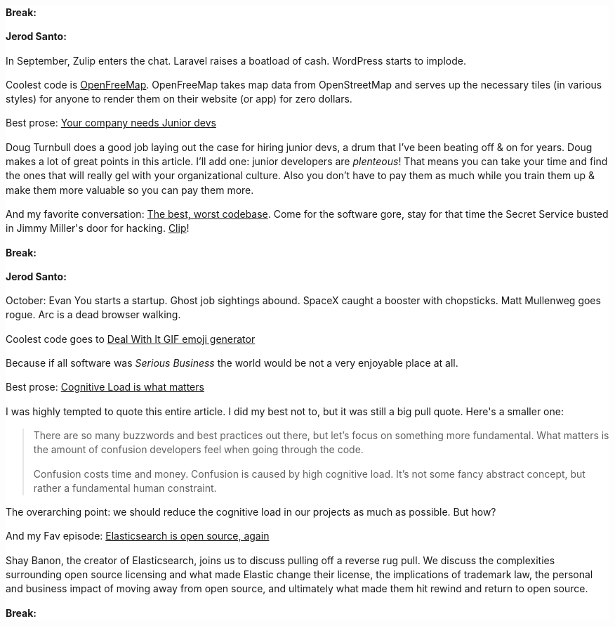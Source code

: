 **Break:**

**Jerod Santo:**

In September, Zulip enters the chat. Laravel raises a boatload of cash. WordPress starts to implode.

Coolest code is [OpenFreeMap](https://openfreemap.org). OpenFreeMap takes map data from OpenStreetMap and serves up the necessary tiles (in various styles) for anyone to render them on their website (or app) for zero dollars.

Best prose: [Your company needs Junior devs](https://softwaredoug.com/blog/2024/09/07/your-team-needs-juniors)

Doug Turnbull does a good job laying out the case for hiring junior devs, a drum that I’ve been beating off & on for years. Doug makes a lot of great points in this article. I’ll add one: junior developers are *plenteous*! That means you can take your time and find the ones that will really gel with your organizational culture. Also you don’t have to pay them as much while you train them up & make them more valuable so you can pay them more.


And my favorite conversation: [The best, worst codebase](https://changelog.com/podcast/609). Come for the software gore, stay for that time the Secret Service busted in Jimmy Miller's door for hacking. [Clip](https://www.youtube.com/watch?v=jh_nu1ueMHE)!

**Break:**

**Jerod Santo:**

October: Evan You starts a startup. Ghost job sightings abound. SpaceX caught a booster with chopsticks. Matt Mullenweg goes rogue. Arc is a dead browser walking.

Coolest code goes to [Deal With It GIF emoji generator](https://emoji.build/deal-with-it-generator/)

Because if all software was *Serious Business* the world would be not a very enjoyable place at all.

Best prose: [Cognitive Load is what matters](https://github.com/zakirullin/cognitive-load)

I was highly tempted to quote this entire article. I did my best not to, but it was still a big pull quote. Here's a smaller one:

> There are so many buzzwords and best practices out there, but let’s focus on something more fundamental. What matters is the amount of confusion developers feel when going through the code.
>
> Confusion costs time and money. Confusion is caused by high cognitive load. It’s not some fancy abstract concept, but rather a fundamental human constraint.

The overarching point: we should reduce the cognitive load in our projects as much as possible. But how?

And my Fav episode: [Elasticsearch is open source, again](https://changelog.fm/614)

Shay Banon, the creator of Elasticsearch, joins us to discuss pulling off a reverse rug pull. We discuss the complexities surrounding open source licensing and what made Elastic change their license, the implications of trademark law, the personal and business impact of moving away from open source, and ultimately what made them hit rewind and return to open source.

**Break:**
